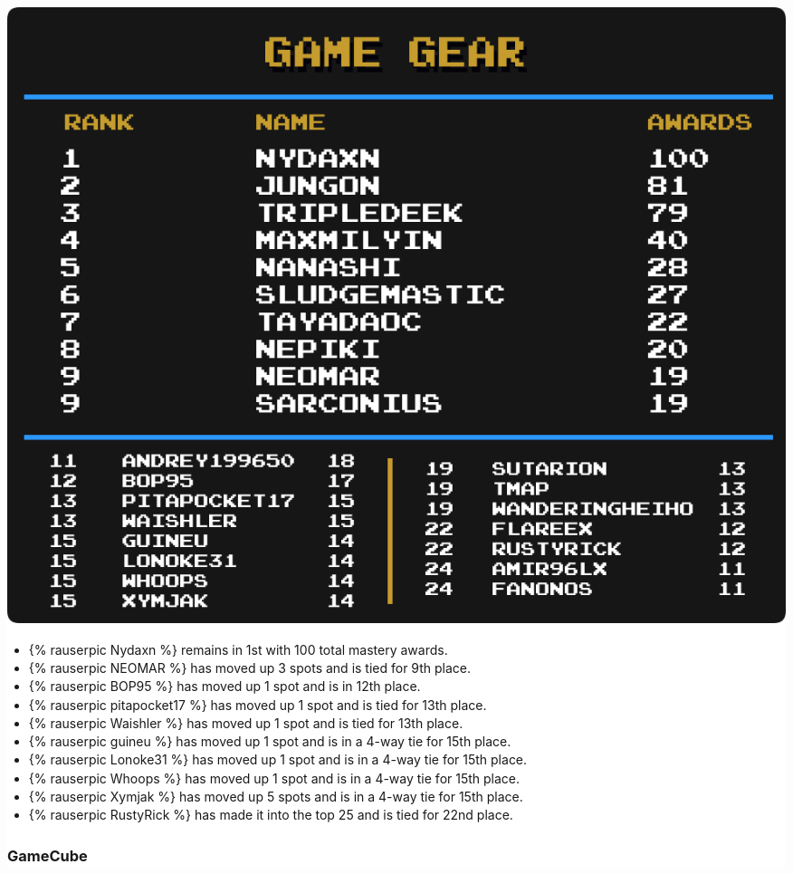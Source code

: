   <img src="img/TopMasteries/GAME_GEAR.png" />
</p>

* {% rauserpic Nydaxn %} remains in 1st with 100 total mastery awards.
* {% rauserpic NEOMAR %} has moved up 3 spots and is tied for 9th place.
* {% rauserpic BOP95 %} has moved up 1 spot and is in 12th place.
* {% rauserpic pitapocket17 %} has moved up 1 spot and is tied for 13th place.
* {% rauserpic Waishler %} has moved up 1 spot and is tied for 13th place.
* {% rauserpic guineu %} has moved up 1 spot and is in a 4-way tie for 15th place.
* {% rauserpic Lonoke31 %} has moved up 1 spot and is in a 4-way tie for 15th place.
* {% rauserpic Whoops %} has moved up 1 spot and is in a 4-way tie for 15th place.
* {% rauserpic Xymjak %} has moved up 5 spots and is in a 4-way tie for 15th place.
* {% rauserpic RustyRick %} has made it into the top 25 and is tied for 22nd place.

### GameCube

<p align="center">